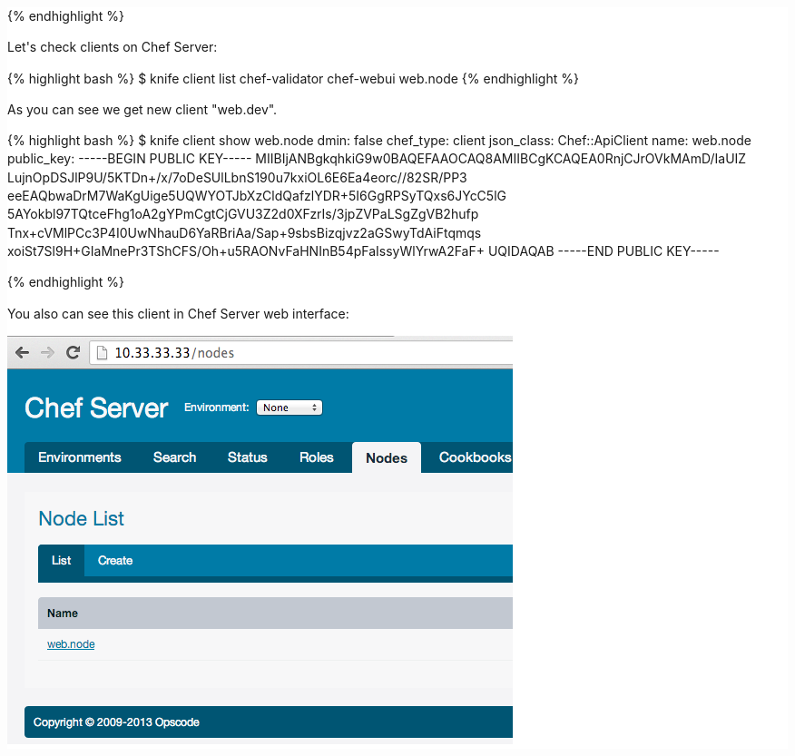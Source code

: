 {% endhighlight %}

Let's check clients on Chef Server:

{% highlight bash %}
$ knife client list
chef-validator
chef-webui
web.node
{% endhighlight %}

As you can see we get new client "web.dev".

{% highlight bash %}
$ knife client show web.node
dmin:      false
chef_type:  client
json_class: Chef::ApiClient
name:       web.node
public_key: -----BEGIN PUBLIC KEY-----
MIIBIjANBgkqhkiG9w0BAQEFAAOCAQ8AMIIBCgKCAQEA0RnjCJrOVkMAmD/IaUIZ
LujnOpDSJlP9U/5KTDn+/x/7oDeSUlLbnS190u7kxiOL6E6Ea4eorc//82SR/PP3
eeEAQbwaDrM7WaKgUige5UQWYOTJbXzCldQafzlYDR+5I6GgRPSyTQxs6JYcC5lG
5AYokbl97TQtceFhg1oA2gYPmCgtCjGVU3Z2d0XFzrIs/3jpZVPaLSgZgVB2hufp
Tnx+cVMlPCc3P4I0UwNhauD6YaRBriAa/Sap+9sbsBizqjvz2aGSwyTdAiFtqmqs
xoiSt7Sl9H+GIaMnePr3TShCFS/Oh+u5RAONvFaHNInB54pFaIssyWlYrwA2FaF+
UQIDAQAB
-----END PUBLIC KEY-----

{% endhighlight %}

You also can see this client in Chef Server web interface:

<a href="/assets/images/chef-server/chef_new_node.png"><img src="/assets/images/chef-server/chef_new_node.png" alt="chef_server_versions" title="chef_server_versions" class="aligncenter" /></a>
